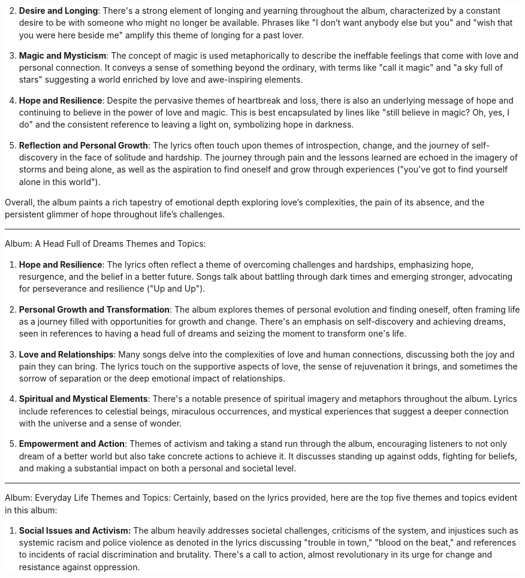 2. **Desire and Longing**: There's a strong element of longing and yearning throughout the album, characterized by a constant desire to be with someone who might no longer be available. Phrases like "I don’t want anybody else but you" and "wish that you were here beside me" amplify this theme of longing for a past lover.

3. **Magic and Mysticism**: The concept of magic is used metaphorically to describe the ineffable feelings that come with love and personal connection. It conveys a sense of something beyond the ordinary, with terms like "call it magic" and "a sky full of stars" suggesting a world enriched by love and awe-inspiring elements.

4. **Hope and Resilience**: Despite the pervasive themes of heartbreak and loss, there is also an underlying message of hope and continuing to believe in the power of love and magic. This is best encapsulated by lines like "still believe in magic? Oh, yes, I do" and the consistent reference to leaving a light on, symbolizing hope in darkness.

5. **Reflection and Personal Growth**: The lyrics often touch upon themes of introspection, change, and the journey of self-discovery in the face of solitude and hardship. The journey through pain and the lessons learned are echoed in the imagery of storms and being alone, as well as the aspiration to find oneself and grow through experiences ("you've got to find yourself alone in this world"). 

Overall, the album paints a rich tapestry of emotional depth exploring love’s complexities, the pain of its absence, and the persistent glimmer of hope throughout life’s challenges.

--------------------------------------------------------------------------------
Album: A Head Full of Dreams
Themes and Topics:
1. **Hope and Resilience**: The lyrics often reflect a theme of overcoming challenges and hardships, emphasizing hope, resurgence, and the belief in a better future. Songs talk about battling through dark times and emerging stronger, advocating for perseverance and resilience ("Up and Up").

2. **Personal Growth and Transformation**: The album explores themes of personal evolution and finding oneself, often framing life as a journey filled with opportunities for growth and change. There's an emphasis on self-discovery and achieving dreams, seen in references to having a head full of dreams and seizing the moment to transform one's life.

3. **Love and Relationships**: Many songs delve into the complexities of love and human connections, discussing both the joy and pain they can bring. The lyrics touch on the supportive aspects of love, the sense of rejuvenation it brings, and sometimes the sorrow of separation or the deep emotional impact of relationships.

4. **Spiritual and Mystical Elements**: There's a notable presence of spiritual imagery and metaphors throughout the album. Lyrics include references to celestial beings, miraculous occurrences, and mystical experiences that suggest a deeper connection with the universe and a sense of wonder.

5. **Empowerment and Action**: Themes of activism and taking a stand run through the album, encouraging listeners to not only dream of a better world but also take concrete actions to achieve it. It discusses standing up against odds, fighting for beliefs, and making a substantial impact on both a personal and societal level.

--------------------------------------------------------------------------------
Album: Everyday Life
Themes and Topics:
Certainly, based on the lyrics provided, here are the top five themes and topics evident in this album:

1. **Social Issues and Activism:** The album heavily addresses societal challenges, criticisms of the system, and injustices such as systemic racism and police violence as denoted in the lyrics discussing "trouble in town," "blood on the beat," and references to incidents of racial discrimination and brutality. There's a call to action, almost revolutionary in its urge for change and resistance against oppression.
